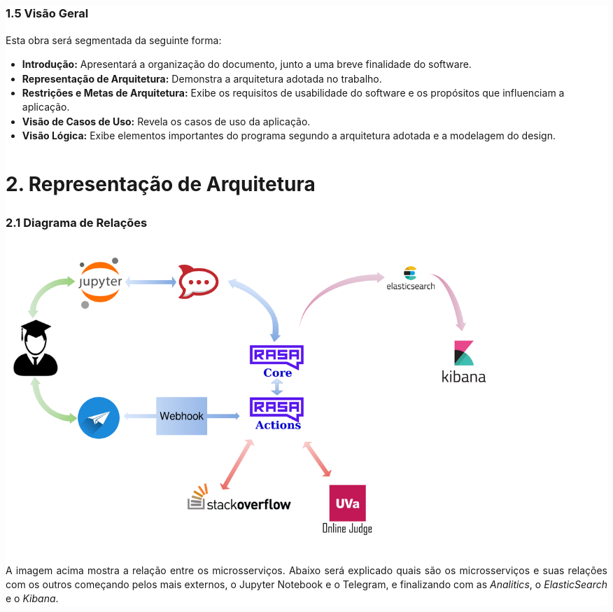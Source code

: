 ### 1.5 Visão Geral
Esta obra será segmentada da seguinte forma:
* **Introdução:** Apresentará a organização do documento, junto a uma breve finalidade do software.
* **Representação de Arquitetura:** Demonstra a arquitetura adotada no trabalho.
* **Restrições e Metas de Arquitetura:** Exibe os requisitos de usabilidade do software e os propósitos que influenciam a aplicação.
* **Visão de Casos de Uso:** Revela os casos de uso da aplicação.
* **Visão Lógica:** Exibe elementos importantes do programa segundo a arquitetura adotada e a modelagem do design.


# 2. Representação de Arquitetura

### 2.1 Diagrama de Relações

<br>
<img src="https://raw.githubusercontent.com/fga-eps-mds/2019.1-Aix/devel/docs/assets/img/diagrama_fluxo_ilustrado.png" alt="drawing" width="700px"> 


<br>
<br>
<p align="justify"> 
A imagem acima mostra a relação entre os microsserviços. Abaixo será explicado quais são os microsserviços e suas relações com os outros começando pelos mais externos, o Jupyter Notebook e o Telegram, e finalizando com as <i>Analitics</i>, o <i>ElasticSearch</i> e o <i>Kibana</i>.
</p>
